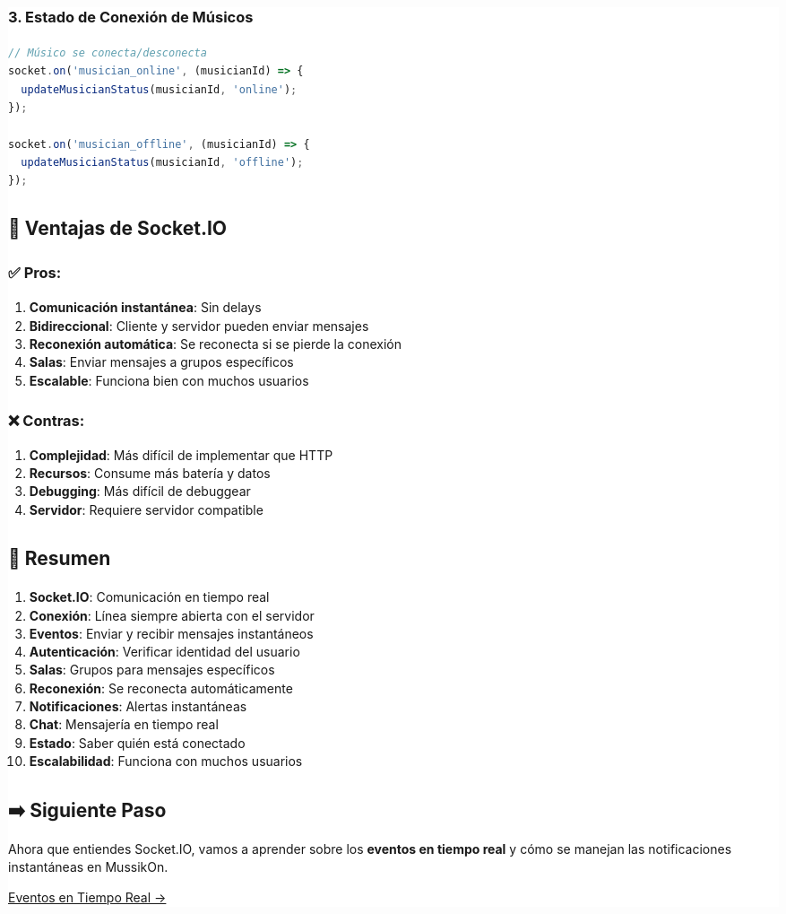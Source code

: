### 3. **Estado de Conexión de Músicos**
```javascript
// Músico se conecta/desconecta
socket.on('musician_online', (musicianId) => {
  updateMusicianStatus(musicianId, 'online');
});

socket.on('musician_offline', (musicianId) => {
  updateMusicianStatus(musicianId, 'offline');
});
```

## 🎯 Ventajas de Socket.IO

### ✅ **Pros:**
1. **Comunicación instantánea**: Sin delays
2. **Bidireccional**: Cliente y servidor pueden enviar mensajes
3. **Reconexión automática**: Se reconecta si se pierde la conexión
4. **Salas**: Enviar mensajes a grupos específicos
5. **Escalable**: Funciona bien con muchos usuarios

### ❌ **Contras:**
1. **Complejidad**: Más difícil de implementar que HTTP
2. **Recursos**: Consume más batería y datos
3. **Debugging**: Más difícil de debuggear
4. **Servidor**: Requiere servidor compatible

## 🎯 Resumen

1. **Socket.IO**: Comunicación en tiempo real
2. **Conexión**: Línea siempre abierta con el servidor
3. **Eventos**: Enviar y recibir mensajes instantáneos
4. **Autenticación**: Verificar identidad del usuario
5. **Salas**: Grupos para mensajes específicos
6. **Reconexión**: Se reconecta automáticamente
7. **Notificaciones**: Alertas instantáneas
8. **Chat**: Mensajería en tiempo real
9. **Estado**: Saber quién está conectado
10. **Escalabilidad**: Funciona con muchos usuarios

## ➡️ Siguiente Paso

Ahora que entiendes Socket.IO, vamos a aprender sobre los **eventos en tiempo real** y cómo se manejan las notificaciones instantáneas en MussikOn.

[Eventos en Tiempo Real →](./eventos-tiempo-real.md) 